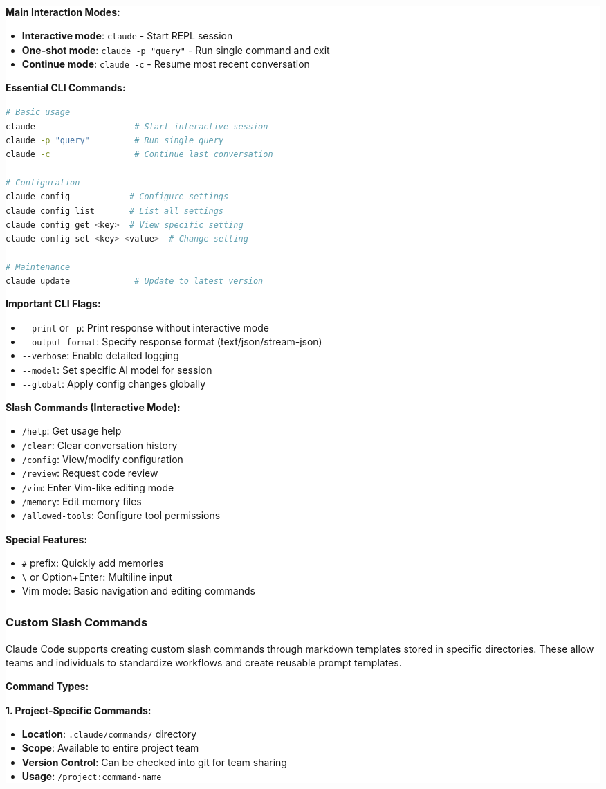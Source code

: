 **Main Interaction Modes:**
- **Interactive mode**: `claude` - Start REPL session
- **One-shot mode**: `claude -p "query"` - Run single command and exit
- **Continue mode**: `claude -c` - Resume most recent conversation

**Essential CLI Commands:**
```bash
# Basic usage
claude                    # Start interactive session
claude -p "query"         # Run single query
claude -c                 # Continue last conversation

# Configuration
claude config            # Configure settings
claude config list       # List all settings
claude config get <key>  # View specific setting
claude config set <key> <value>  # Change setting

# Maintenance
claude update             # Update to latest version
```

**Important CLI Flags:**
- `--print` or `-p`: Print response without interactive mode
- `--output-format`: Specify response format (text/json/stream-json)
- `--verbose`: Enable detailed logging
- `--model`: Set specific AI model for session
- `--global`: Apply config changes globally

**Slash Commands (Interactive Mode):**
- `/help`: Get usage help
- `/clear`: Clear conversation history
- `/config`: View/modify configuration
- `/review`: Request code review
- `/vim`: Enter Vim-like editing mode
- `/memory`: Edit memory files
- `/allowed-tools`: Configure tool permissions

**Special Features:**
- `#` prefix: Quickly add memories
- `\` or Option+Enter: Multiline input
- Vim mode: Basic navigation and editing commands

### Custom Slash Commands

Claude Code supports creating custom slash commands through markdown templates stored in specific directories. These allow teams and individuals to standardize workflows and create reusable prompt templates.

**Command Types:**

**1. Project-Specific Commands:**
- **Location**: `.claude/commands/` directory
- **Scope**: Available to entire project team
- **Version Control**: Can be checked into git for team sharing
- **Usage**: `/project:command-name`
